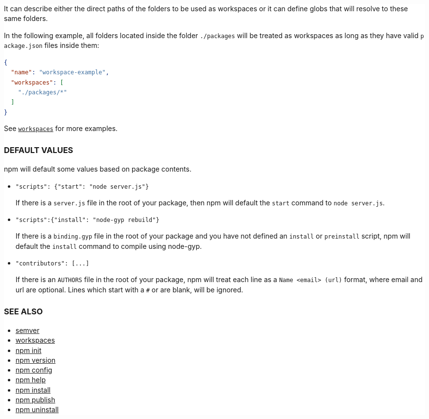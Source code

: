 It can describe either the direct paths of the folders to be used as workspaces or it can define globs that will resolve to these same folders.

In the following example, all folders located inside the folder `./packages` will be treated as workspaces as long as they have valid `package.json` files inside them:

```json
{
  "name": "workspace-example",
  "workspaces": [
    "./packages/*"
  ]
}
```

See [`workspaces`](/using-npm/workspaces) for more examples.

### DEFAULT VALUES

npm will default some values based on package contents.

* `"scripts": {"start": "node server.js"}`

  If there is a `server.js` file in the root of your package, then npm will default the `start` command to `node server.js`.

* `"scripts":{"install": "node-gyp rebuild"}`

  If there is a `binding.gyp` file in the root of your package and you have not defined an `install` or `preinstall` script, npm will default the `install` command to compile using node-gyp.

* `"contributors": [...]`

  If there is an `AUTHORS` file in the root of your package, npm will treat each line as a `Name <email> (url)` format, where email and url are optional.
  Lines which start with a `#` or are blank, will be ignored.

### SEE ALSO

* [semver](https://github.com/npm/node-semver#versions)
* [workspaces](/using-npm/workspaces)
* [npm init](/commands/npm-init)
* [npm version](/commands/npm-version)
* [npm config](/commands/npm-config)
* [npm help](/commands/npm-help)
* [npm install](/commands/npm-install)
* [npm publish](/commands/npm-publish)
* [npm uninstall](/commands/npm-uninstall)
